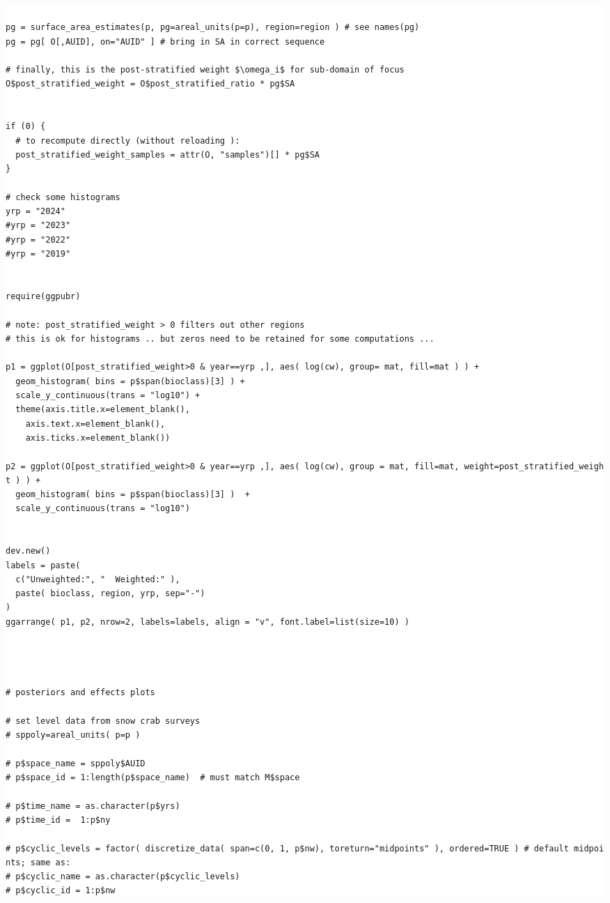 ```{r post-stratification-weights}

pg = surface_area_estimates(p, pg=areal_units(p=p), region=region ) # see names(pg)
pg = pg[ O[,AUID], on="AUID" ] # bring in SA in correct sequence

# finally, this is the post-stratified weight $\omega_i$ for sub-domain of focus
O$post_stratified_weight = O$post_stratified_ratio * pg$SA  


if (0) {
  # to recompute directly (without reloading ): 
  post_stratified_weight_samples = attr(O, "samples")[] * pg$SA
}

# check some histograms
yrp = "2024"
#yrp = "2023"
#yrp = "2022"
#yrp = "2019"


require(ggpubr)

# note: post_stratified_weight > 0 filters out other regions 
# this is ok for histograms .. but zeros need to be retained for some computations ...
 
p1 = ggplot(O[post_stratified_weight>0 & year==yrp ,], aes( log(cw), group= mat, fill=mat ) ) + 
  geom_histogram( bins = p$span(bioclass)[3] ) +
  scale_y_continuous(trans = "log10") + 
  theme(axis.title.x=element_blank(),
    axis.text.x=element_blank(),
    axis.ticks.x=element_blank())
  
p2 = ggplot(O[post_stratified_weight>0 & year==yrp ,], aes( log(cw), group = mat, fill=mat, weight=post_stratified_weight ) ) + 
  geom_histogram( bins = p$span(bioclass)[3] )  +
  scale_y_continuous(trans = "log10")


dev.new()
labels = paste( 
  c("Unweighted:", "  Weighted:" ),
  paste( bioclass, region, yrp, sep="-")
) 
ggarrange( p1, p2, nrow=2, labels=labels, align = "v", font.label=list(size=10) )
 



# posteriors and effects plots

# set level data from snow crab surveys 
# sppoly=areal_units( p=p )
  
# p$space_name = sppoly$AUID 
# p$space_id = 1:length(p$space_name)  # must match M$space

# p$time_name = as.character(p$yrs)
# p$time_id =  1:p$ny

# p$cyclic_levels = factor( discretize_data( span=c(0, 1, p$nw), toreturn="midpoints" ), ordered=TRUE ) # default midpoints; same as:
# p$cyclic_name = as.character(p$cyclic_levels)
# p$cyclic_id = 1:p$nw
```